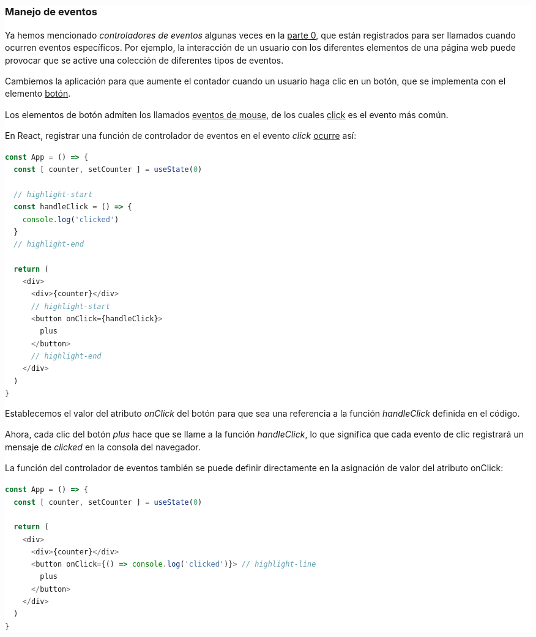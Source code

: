 ### Manejo de eventos

Ya hemos mencionado <i>controladores de eventos</i> algunas veces en la [parte 0](/es/part0), que están registrados para ser llamados cuando ocurren eventos específicos. Por ejemplo, la interacción de un usuario con los diferentes elementos de una página web puede provocar que se active una colección de diferentes tipos de eventos.

Cambiemos la aplicación para que aumente el contador cuando un usuario haga clic en un botón, que se implementa con el elemento [botón](https://developer.mozilla.org/en-US/docs/Web/HTML/Element/button).

Los elementos de botón admiten los llamados [eventos de mouse](https://developer.mozilla.org/en-US/docs/Web/API/MouseEvent), de los cuales [click](https://developer.mozilla.org/en-US/docs/Web/Events/click) es el evento más común.

En React, registrar una función de controlador de eventos en el evento <i>click</i> [ocurre](https://reactjs.org/docs/handling-events.html) así:

```js
const App = () => {
  const [ counter, setCounter ] = useState(0)

  // highlight-start
  const handleClick = () => {
    console.log('clicked')
  }
  // highlight-end

  return (
    <div>
      <div>{counter}</div>
      // highlight-start
      <button onClick={handleClick}>
        plus
      </button>
      // highlight-end
    </div>
  )
}
```

Establecemos el valor del atributo <i>onClick</i> del botón para que sea una referencia a la función _handleClick_ definida en el código.

Ahora, cada clic del botón <i>plus</i> hace que se llame a la función _handleClick_, lo que significa que cada evento de clic registrará un mensaje de <i>clicked</i> en la consola del navegador.

La función del controlador de eventos también se puede definir directamente en la asignación de valor del atributo onClick:

```js
const App = () => {
  const [ counter, setCounter ] = useState(0)

  return (
    <div>
      <div>{counter}</div>
      <button onClick={() => console.log('clicked')}> // highlight-line
        plus
      </button>
    </div>
  )
}
```
